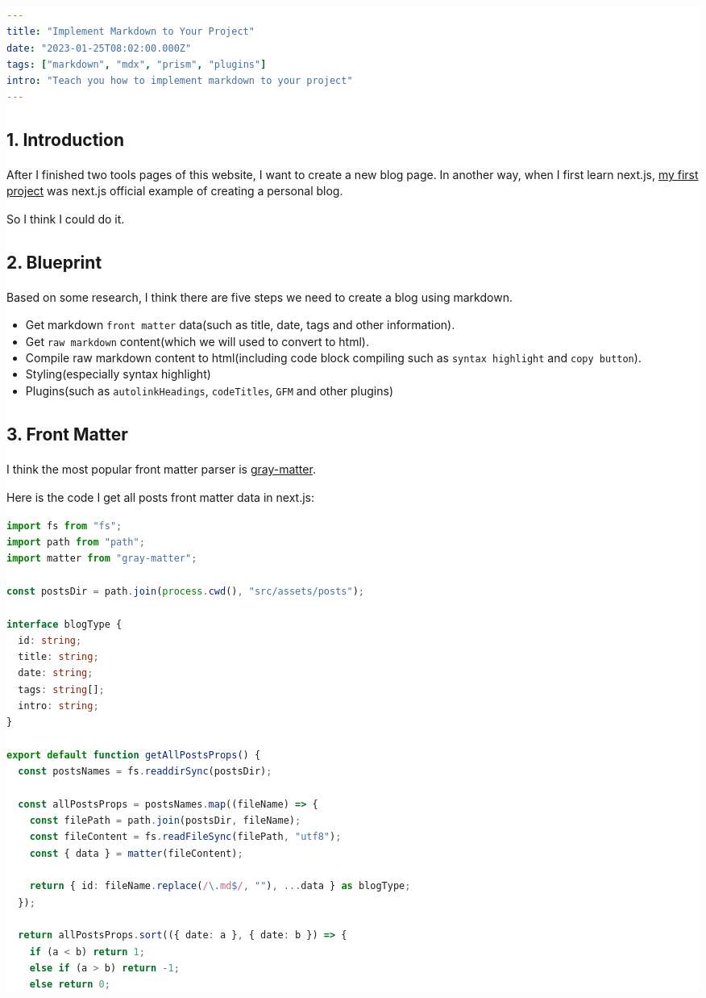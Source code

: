 ```yaml
---
title: "Implement Markdown to Your Project"
date: "2023-01-25T08:02:00.000Z"
tags: ["markdown", "mdx", "prism", "plugins"]
intro: "Teach you how to implement markdown to your project"
---
```


## 1. Introduction

After I finished two tools pages of this website, I want to create a new blog page. In another way, when I first learn next.js, [my first project](https://mr-addict.github.io/nextjs-blog/) was next.js official example of creating a personal blog.

So I think I could do it.

## 2. Blueprint

Based on some research, I think there are five steps we need to create a blog using markdown.

- Get markdown `front matter` data(such as title, date, tags and other information).
- Get `raw markdown` content(which we will used to convert to html).
- Compile raw markdown content to html(including code block compiling such as `syntax highlight` and `copy button`).
- Styling(especially syntax highlight)
- Plugins(such as `autolinkHeadings`, `codeTitles`, `GFM` and other plugins)

## 3. Front Matter

I think the most popular front matter parser is [gray-matter](https://www.npmjs.com/package/gray-matter).

Here is the code I get all posts front matter data in next.js:

```ts:lib/blog/getAllPostsProps.ts
import fs from "fs";
import path from "path";
import matter from "gray-matter";

const postsDir = path.join(process.cwd(), "src/assets/posts");

interface blogType {
  id: string;
  title: string;
  date: string;
  tags: string[];
  intro: string;
}

export default function getAllPostsProps() {
  const postsNames = fs.readdirSync(postsDir);

  const allPostsProps = postsNames.map((fileName) => {
    const filePath = path.join(postsDir, fileName);
    const fileContent = fs.readFileSync(filePath, "utf8");
    const { data } = matter(fileContent);

    return { id: fileName.replace(/\.md$/, ""), ...data } as blogType;
  });

  return allPostsProps.sort(({ date: a }, { date: b }) => {
    if (a < b) return 1;
    else if (a > b) return -1;
    else return 0;
```